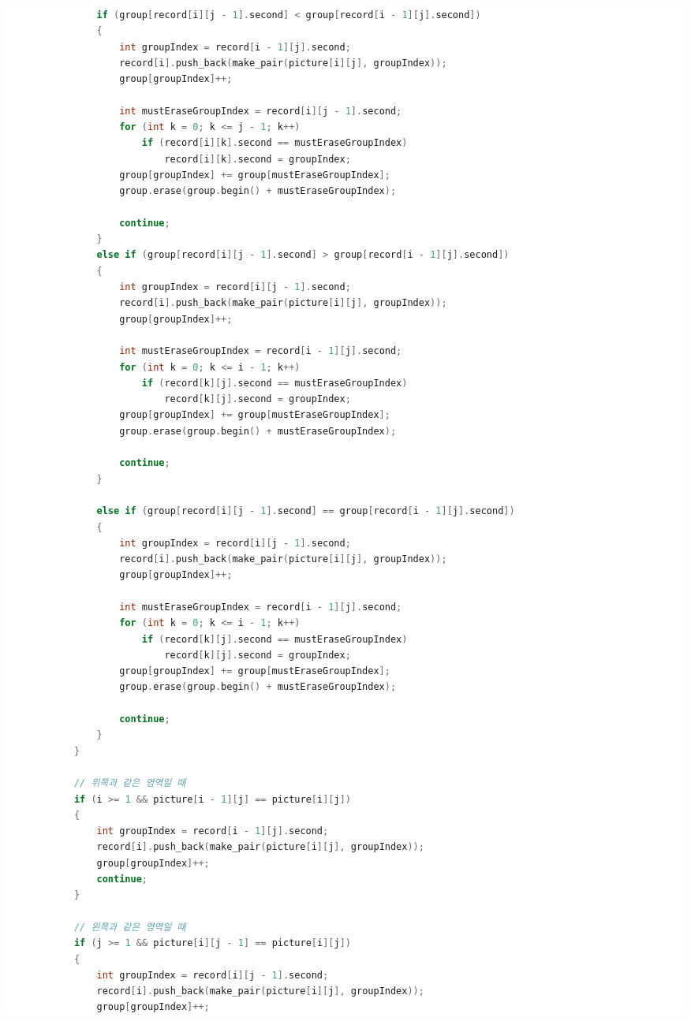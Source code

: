 ```cpp
                if (group[record[i][j - 1].second] < group[record[i - 1][j].second])
                {
                    int groupIndex = record[i - 1][j].second;
                    record[i].push_back(make_pair(picture[i][j], groupIndex));
                    group[groupIndex]++;

                    int mustEraseGroupIndex = record[i][j - 1].second;
                    for (int k = 0; k <= j - 1; k++)
                        if (record[i][k].second == mustEraseGroupIndex)
                            record[i][k].second = groupIndex;
                    group[groupIndex] += group[mustEraseGroupIndex];
                    group.erase(group.begin() + mustEraseGroupIndex);

                    continue;
                }
                else if (group[record[i][j - 1].second] > group[record[i - 1][j].second])
                {
                    int groupIndex = record[i][j - 1].second;
                    record[i].push_back(make_pair(picture[i][j], groupIndex));
                    group[groupIndex]++;

                    int mustEraseGroupIndex = record[i - 1][j].second;
                    for (int k = 0; k <= i - 1; k++)
                        if (record[k][j].second == mustEraseGroupIndex)
                            record[k][j].second = groupIndex;
                    group[groupIndex] += group[mustEraseGroupIndex];
                    group.erase(group.begin() + mustEraseGroupIndex);

                    continue;
                }

                else if (group[record[i][j - 1].second] == group[record[i - 1][j].second])
                {
                    int groupIndex = record[i][j - 1].second;
                    record[i].push_back(make_pair(picture[i][j], groupIndex));
                    group[groupIndex]++;

                    int mustEraseGroupIndex = record[i - 1][j].second;
                    for (int k = 0; k <= i - 1; k++)
                        if (record[k][j].second == mustEraseGroupIndex)
                            record[k][j].second = groupIndex;
                    group[groupIndex] += group[mustEraseGroupIndex];
                    group.erase(group.begin() + mustEraseGroupIndex);

                    continue;
                }
            }

            // 위쪽과 같은 영역일 때
            if (i >= 1 && picture[i - 1][j] == picture[i][j])
            {
                int groupIndex = record[i - 1][j].second;
                record[i].push_back(make_pair(picture[i][j], groupIndex));
                group[groupIndex]++;
                continue;
            }

            // 왼쪽과 같은 영역일 때
            if (j >= 1 && picture[i][j - 1] == picture[i][j])
            {
                int groupIndex = record[i][j - 1].second;
                record[i].push_back(make_pair(picture[i][j], groupIndex));
                group[groupIndex]++;
```